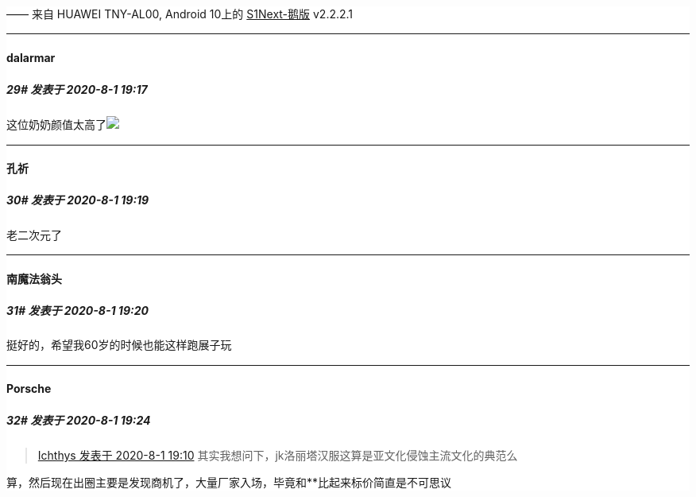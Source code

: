 —— 来自 HUAWEI TNY-AL00, Android 10上的 [S1Next-鹅版](https://github.com/ykrank/S1-Next/releases) v2.2.2.1







-----

####  dalarmar  
##### 29#       发表于 2020-8-1 19:17




这位奶奶颜值太高了<img src="https://static.saraba1st.com/image/smiley/face2017/071.png" referrerpolicy="no-referrer">







-----

####  孔祈  
##### 30#       发表于 2020-8-1 19:19




老二次元了







-----

####  南魔法翁头  
##### 31#       发表于 2020-8-1 19:20




挺好的，希望我60岁的时候也能这样跑展子玩







-----

####  Porsche  
##### 32#       发表于 2020-8-1 19:24



<blockquote><a href="httphttps://bbs.saraba1st.com/2b/forum.php?mod=redirect&amp;goto=findpost&amp;pid=48285495&amp;ptid=1952620" target="_blank">Ichthys 发表于 2020-8-1 19:10</a>
其实我想问下，jk洛丽塔汉服这算是亚文化侵蚀主流文化的典范么</blockquote>
算，然后现在出圈主要是发现商机了，大量厂家入场，毕竟和**比起来标价简直是不可思议
